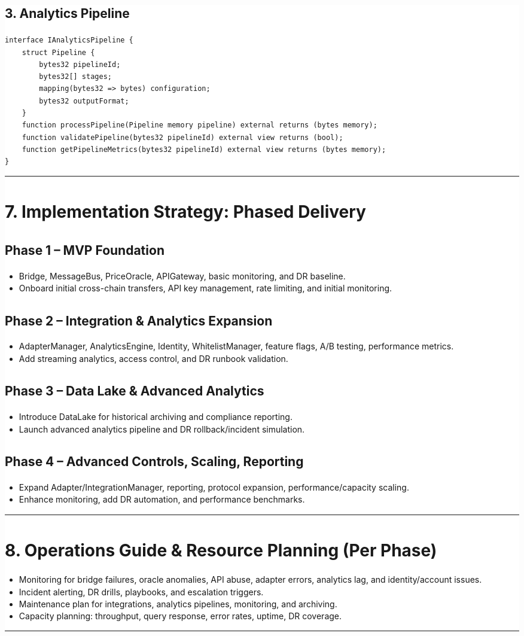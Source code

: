 ## 3. Analytics Pipeline

```solidity
interface IAnalyticsPipeline {
    struct Pipeline {
        bytes32 pipelineId;
        bytes32[] stages;
        mapping(bytes32 => bytes) configuration;
        bytes32 outputFormat;
    }
    function processPipeline(Pipeline memory pipeline) external returns (bytes memory);
    function validatePipeline(bytes32 pipelineId) external view returns (bool);
    function getPipelineMetrics(bytes32 pipelineId) external view returns (bytes memory);
}
```

---

# 7. Implementation Strategy: Phased Delivery

## Phase 1 – MVP Foundation

* Bridge, MessageBus, PriceOracle, APIGateway, basic monitoring, and DR baseline.
* Onboard initial cross-chain transfers, API key management, rate limiting, and initial monitoring.

## Phase 2 – Integration & Analytics Expansion

* AdapterManager, AnalyticsEngine, Identity, WhitelistManager, feature flags, A/B testing, performance metrics.
* Add streaming analytics, access control, and DR runbook validation.

## Phase 3 – Data Lake & Advanced Analytics

* Introduce DataLake for historical archiving and compliance reporting.
* Launch advanced analytics pipeline and DR rollback/incident simulation.

## Phase 4 – Advanced Controls, Scaling, Reporting

* Expand Adapter/IntegrationManager, reporting, protocol expansion, performance/capacity scaling.
* Enhance monitoring, add DR automation, and performance benchmarks.

---

# 8. Operations Guide & Resource Planning (Per Phase)

* Monitoring for bridge failures, oracle anomalies, API abuse, adapter errors, analytics lag, and identity/account issues.
* Incident alerting, DR drills, playbooks, and escalation triggers.
* Maintenance plan for integrations, analytics pipelines, monitoring, and archiving.
* Capacity planning: throughput, query response, error rates, uptime, DR coverage.

---